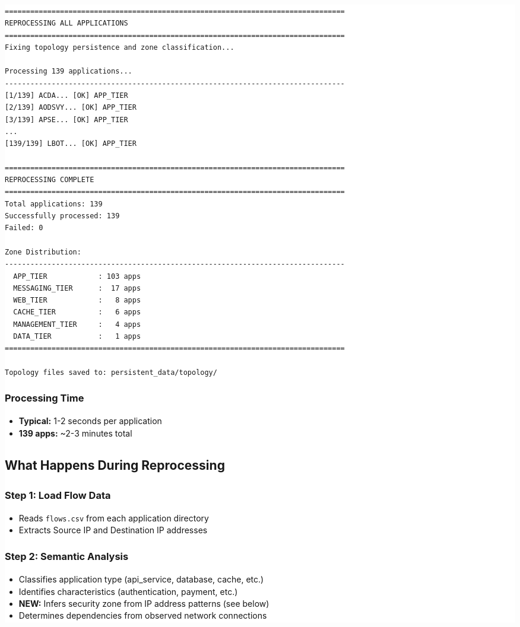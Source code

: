 ```
================================================================================
REPROCESSING ALL APPLICATIONS
================================================================================
Fixing topology persistence and zone classification...

Processing 139 applications...
--------------------------------------------------------------------------------
[1/139] ACDA... [OK] APP_TIER
[2/139] AODSVY... [OK] APP_TIER
[3/139] APSE... [OK] APP_TIER
...
[139/139] LBOT... [OK] APP_TIER

================================================================================
REPROCESSING COMPLETE
================================================================================
Total applications: 139
Successfully processed: 139
Failed: 0

Zone Distribution:
--------------------------------------------------------------------------------
  APP_TIER            : 103 apps
  MESSAGING_TIER      :  17 apps
  WEB_TIER            :   8 apps
  CACHE_TIER          :   6 apps
  MANAGEMENT_TIER     :   4 apps
  DATA_TIER           :   1 apps
================================================================================

Topology files saved to: persistent_data/topology/
```

### Processing Time

- **Typical:** 1-2 seconds per application
- **139 apps:** ~2-3 minutes total

## What Happens During Reprocessing

### Step 1: Load Flow Data
- Reads `flows.csv` from each application directory
- Extracts Source IP and Destination IP addresses

### Step 2: Semantic Analysis
- Classifies application type (api_service, database, cache, etc.)
- Identifies characteristics (authentication, payment, etc.)
- **NEW:** Infers security zone from IP address patterns (see below)
- Determines dependencies from observed network connections
